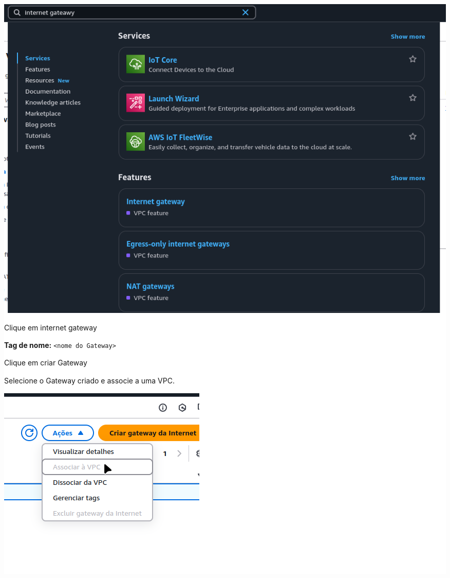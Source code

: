![1000408657.png](Projeto%20AWS%20Docker%20191d69742e1c806eaccde1216683e08e/1000408657.png)

Clique em internet gateway 

**Tag de nome:** `<nome do Gateway>` 

Clique em criar Gateway 

Selecione o Gateway criado e associe a uma VPC.

![1000408658.png](Projeto%20AWS%20Docker%20191d69742e1c806eaccde1216683e08e/1000408658.png)
